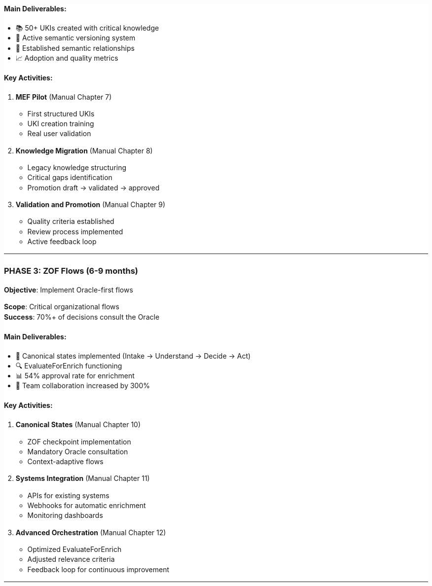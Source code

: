 #### Main Deliverables:
- 📚 50+ UKIs created with critical knowledge
- 🔄 Active semantic versioning system
- 🔗 Established semantic relationships
- 📈 Adoption and quality metrics

#### Key Activities:
1. **MEF Pilot** (Manual Chapter 7)
   - First structured UKIs
   - UKI creation training
   - Real user validation

2. **Knowledge Migration** (Manual Chapter 8)
   - Legacy knowledge structuring
   - Critical gaps identification
   - Promotion draft → validated → approved

3. **Validation and Promotion** (Manual Chapter 9)
   - Quality criteria established
   - Review process implemented
   - Active feedback loop

---

### **PHASE 3: ZOF Flows (6-9 months)**
**Objective**: Implement Oracle-first flows

**Scope**: Critical organizational flows  
**Success**: 70%+ of decisions consult the Oracle

#### Main Deliverables:
- 🔄 Canonical states implemented (Intake → Understand → Decide → Act)
- 🔍 EvaluateForEnrich functioning
- 📊 54% approval rate for enrichment
- 🤝 Team collaboration increased by 300%

#### Key Activities:
1. **Canonical States** (Manual Chapter 10)
   - ZOF checkpoint implementation
   - Mandatory Oracle consultation
   - Context-adaptive flows

2. **Systems Integration** (Manual Chapter 11)
   - APIs for existing systems
   - Webhooks for automatic enrichment
   - Monitoring dashboards

3. **Advanced Orchestration** (Manual Chapter 12)
   - Optimized EvaluateForEnrich
   - Adjusted relevance criteria
   - Feedback loop for continuous improvement

---
